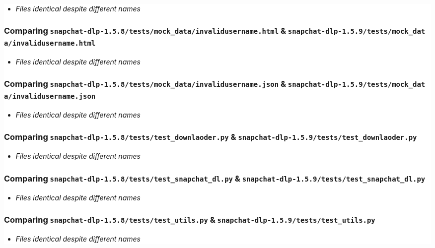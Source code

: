  * *Files identical despite different names*

### Comparing `snapchat-dlp-1.5.8/tests/mock_data/invalidusername.html` & `snapchat-dlp-1.5.9/tests/mock_data/invalidusername.html`

 * *Files identical despite different names*

### Comparing `snapchat-dlp-1.5.8/tests/mock_data/invalidusername.json` & `snapchat-dlp-1.5.9/tests/mock_data/invalidusername.json`

 * *Files identical despite different names*

### Comparing `snapchat-dlp-1.5.8/tests/test_downlaoder.py` & `snapchat-dlp-1.5.9/tests/test_downlaoder.py`

 * *Files identical despite different names*

### Comparing `snapchat-dlp-1.5.8/tests/test_snapchat_dl.py` & `snapchat-dlp-1.5.9/tests/test_snapchat_dl.py`

 * *Files identical despite different names*

### Comparing `snapchat-dlp-1.5.8/tests/test_utils.py` & `snapchat-dlp-1.5.9/tests/test_utils.py`

 * *Files identical despite different names*

